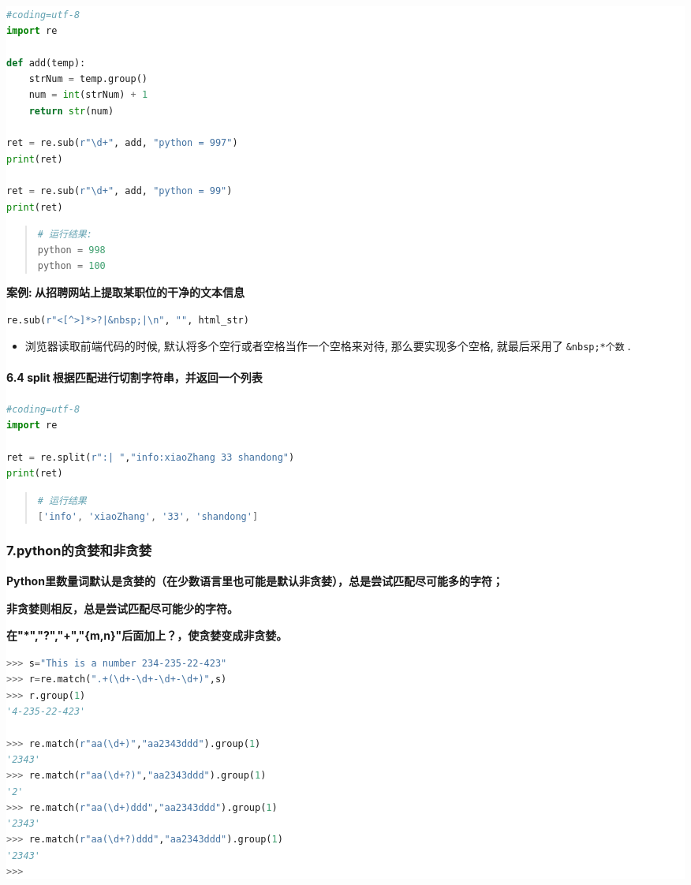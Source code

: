 ```python
#coding=utf-8
import re

def add(temp):
    strNum = temp.group()
    num = int(strNum) + 1
    return str(num)

ret = re.sub(r"\d+", add, "python = 997")
print(ret)

ret = re.sub(r"\d+", add, "python = 99")
print(ret)
```

> ```python
> # 运行结果:
> python = 998
> python = 100
> ```

**案例: 从招聘网站上提取某职位的干净的文本信息**

```python
re.sub(r"<[^>]*>?|&nbsp;|\n", "", html_str)
```

- 浏览器读取前端代码的时候, 默认将多个空行或者空格当作一个空格来对待, 那么要实现多个空格, 就最后采用了 `&nbsp;*个数`  .

#### 6.4 split 根据匹配进行切割字符串，并返回一个列表

```python
#coding=utf-8
import re

ret = re.split(r":| ","info:xiaoZhang 33 shandong")
print(ret)
```

> ```python
> # 运行结果
> ['info', 'xiaoZhang', '33', 'shandong']
> ```

### 7.python的贪婪和非贪婪

**Python里数量词默认是贪婪的（在少数语言里也可能是默认非贪婪），总是尝试匹配尽可能多的字符；**

**非贪婪则相反，总是尝试匹配尽可能少的字符。**

**在"*","?","+","{m,n}"后面加上？，使贪婪变成非贪婪。**



```python
>>> s="This is a number 234-235-22-423"
>>> r=re.match(".+(\d+-\d+-\d+-\d+)",s)
>>> r.group(1)
'4-235-22-423'

>>> re.match(r"aa(\d+)","aa2343ddd").group(1)
'2343'
>>> re.match(r"aa(\d+?)","aa2343ddd").group(1)
'2'
>>> re.match(r"aa(\d+)ddd","aa2343ddd").group(1) 
'2343'
>>> re.match(r"aa(\d+?)ddd","aa2343ddd").group(1)
'2343'
>>>
```